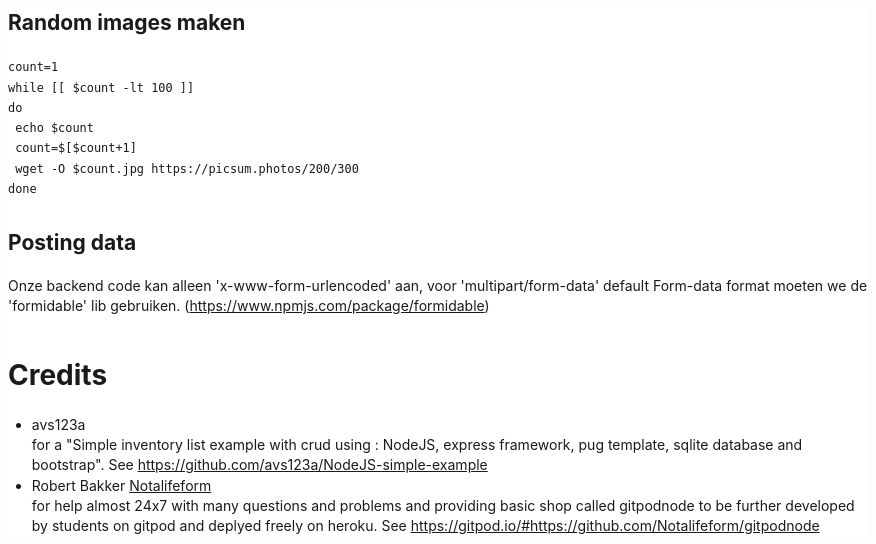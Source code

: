 ## Random images maken

```
count=1
while [[ $count -lt 100 ]]
do
 echo $count
 count=$[$count+1]
 wget -O $count.jpg https://picsum.photos/200/300
done
```

## Posting data 

Onze backend code kan alleen 'x-www-form-urlencoded' aan, voor 'multipart/form-data' default Form-data format moeten we de 'formidable' lib gebruiken. 
(https://www.npmjs.com/package/formidable)


# Credits
- avs123a<br>
for a "Simple inventory list example with crud using : NodeJS, express framework, pug template, sqlite database and bootstrap". See https://github.com/avs123a/NodeJS-simple-example
- Robert Bakker [Notalifeform](https://www.gihub.com/Notalifeform)<br>
for help almost 24x7 with many questions and problems and providing basic shop called gitpodnode to be further developed by students on gitpod and deplyed freely on heroku. See https://gitpod.io/#https://github.com/Notalifeform/gitpodnode




